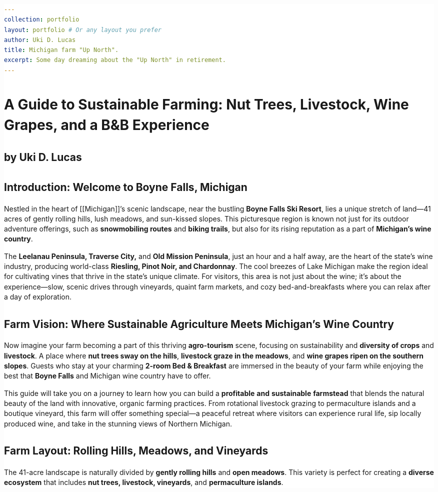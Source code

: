 ```yaml
---
collection: portfolio
layout: portfolio # Or any layout you prefer
author: Uki D. Lucas
title: Michigan farm "Up North".
excerpt: Some day dreaming about the "Up North" in retirement.
---
```





# **A Guide to Sustainable Farming: Nut Trees, Livestock, Wine Grapes, and a B\&B Experience**

## **by Uki D. Lucas**

## **Introduction: Welcome to Boyne Falls, Michigan**

Nestled in the heart of [[Michigan]]’s scenic landscape, near the bustling **Boyne Falls Ski Resort**, lies a unique stretch of land—41 acres of gently rolling hills, lush meadows, and sun-kissed slopes. This picturesque region is known not just for its outdoor adventure offerings, such as **snowmobiling routes** and **biking trails**, but also for its rising reputation as a part of **Michigan’s wine country**.

The **Leelanau Peninsula, Traverse City,** and **Old Mission Peninsula**, just an hour and a half away, are the heart of the state’s wine industry, producing world-class **Riesling, Pinot Noir, and Chardonnay**. The cool breezes of Lake Michigan make the region ideal for cultivating vines that thrive in the state’s unique climate. For visitors, this area is not just about the wine; it’s about the experience—slow, scenic drives through vineyards, quaint farm markets, and cozy bed-and-breakfasts where you can relax after a day of exploration.

## **Farm Vision: Where Sustainable Agriculture Meets Michigan’s Wine Country**

Now imagine your farm becoming a part of this thriving **agro-tourism** scene, focusing on sustainability and **diversity of crops** and **livestock**. A place where **nut trees sway on the hills**, **livestock graze in the meadows**, and **wine grapes ripen on the southern slopes**. Guests who stay at your charming **2-room Bed & Breakfast** are immersed in the beauty of your farm while enjoying the best that **Boyne Falls** and Michigan wine country have to offer.

This guide will take you on a journey to learn how you can build a **profitable** **and** **sustainable** **farmstead** that blends the natural beauty of the land with innovative, organic farming practices. From rotational livestock grazing to permaculture islands and a boutique vineyard, this farm will offer something special—a peaceful retreat where visitors can experience rural life, sip locally produced wine, and take in the stunning views of Northern Michigan.

## **Farm Layout: Rolling Hills, Meadows, and Vineyards**

The 41-acre landscape is naturally divided by **gently rolling hills** and **open meadows**. This variety is perfect for creating a **diverse ecosystem** that includes **nut trees, livestock, vineyards**, and **permaculture islands**.
